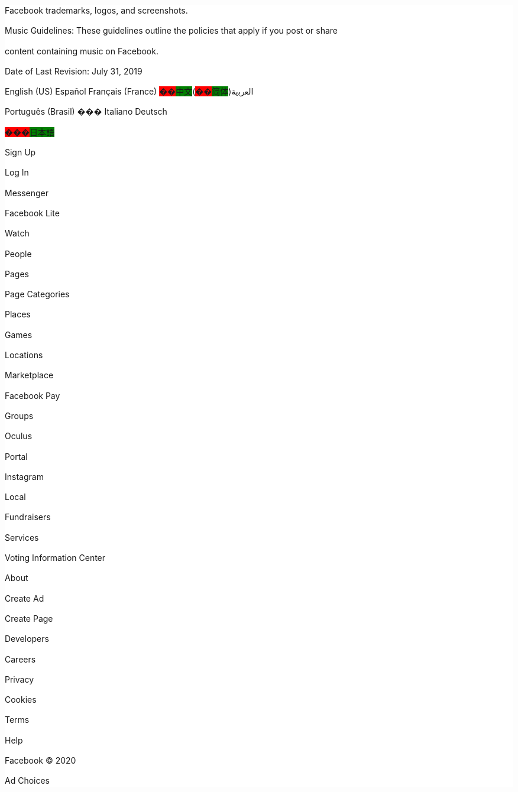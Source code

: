 Facebook trademarks, logos, and screenshots.

Music Guidelines: These guidelines outline the policies that apply if you post or share

content containing music on Facebook.

Date of Last Revision: July 31, 2019

English (US) Español Français (France) <span style="background-color: red;">��</span><span style="background-color: green;">中文</span>(<span style="background-color: red;">��</span><span style="background-color: green;">简体</span>)اﻟﻌرﺑﯾﺔ

Português (Brasil) ��� Italiano Deutsch

<span style="background-color: red;">���</span><span style="background-color: green;">日本語</span>

Sign Up

Log In

Messenger

Facebook Lite

Watch

People

Pages

Page Categories

Places

Games

Locations

Marketplace

Facebook Pay

Groups

Oculus

Portal

Instagram

Local

Fundraisers

Services<span style="background-color: green;">

Voting Information Center</span>

About

Create Ad

Create Page

Developers

Careers

Privacy

Cookies

Terms

Help

Facebook © 2020

Ad Choices
